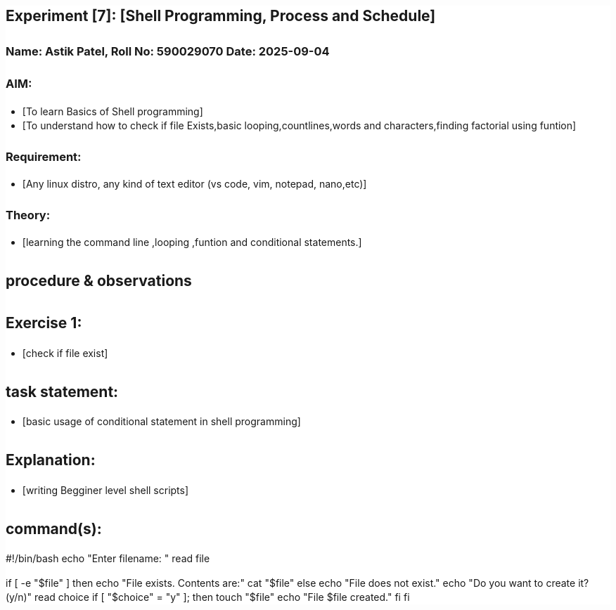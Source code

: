 ## Experiment [7]: [Shell Programming, Process and Schedule]
### Name: Astik Patel, Roll No: 590029070 Date: 2025-09-04

### AIM:
* [To learn Basics of Shell programming]
* [To understand how to check if file Exists,basic looping,countlines,words and characters,finding factorial using funtion]

### Requirement:
* [Any linux distro, any kind of text editor (vs code, vim, notepad, nano,etc)]

### Theory:
* [learning the command line ,looping ,funtion and conditional statements.]

## procedure & observations

## Exercise 1:
* [check if file exist]

## task statement: 
* [basic usage of conditional statement in shell programming]

## Explanation:  
* [writing Begginer level shell scripts]

## command(s):
#!/bin/bash
echo "Enter filename: "
read file

if [ -e "$file" ]
then
    echo "File exists. Contents are:"
    cat "$file"
else
    echo "File does not exist."
    echo "Do you want to create it? (y/n)"
    read choice
    if [ "$choice" = "y" ]; then
        touch "$file"
        echo "File $file created."
    fi
fi


